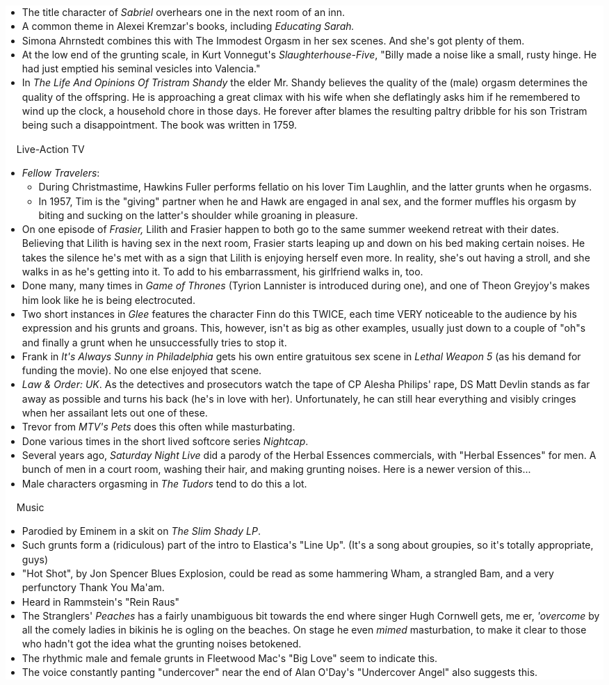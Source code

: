 -   The title character of _Sabriel_ overhears one in the next room of an inn.
-   A common theme in Alexei Kremzar's books, including _Educating Sarah._
-   Simona Ahrnstedt combines this with The Immodest Orgasm in her sex scenes. And she's got plenty of them.
-   At the low end of the grunting scale, in Kurt Vonnegut's _Slaughterhouse-Five_, "Billy made a noise like a small, rusty hinge. He had just emptied his seminal vesicles into Valencia."
-   In _The Life And Opinions Of Tristram Shandy_ the elder Mr. Shandy believes the quality of the (male) orgasm determines the quality of the offspring. He is approaching a great climax with his wife when she deflatingly asks him if he remembered to wind up the clock, a household chore in those days. He forever after blames the resulting paltry dribble for his son Tristram being such a disappointment. The book was written in 1759.

    Live-Action TV 

-   _Fellow Travelers_:
    -   During Christmastime, Hawkins Fuller performs fellatio on his lover Tim Laughlin, and the latter grunts when he orgasms.
    -   In 1957, Tim is the "giving" partner when he and Hawk are engaged in anal sex, and the former muffles his orgasm by biting and sucking on the latter's shoulder while groaning in pleasure.
-   On one episode of _Frasier,_ Lilith and Frasier happen to both go to the same summer weekend retreat with their dates. Believing that Lilith is having sex in the next room, Frasier starts leaping up and down on his bed making certain noises. He takes the silence he's met with as a sign that Lilith is enjoying herself even more. In reality, she's out having a stroll, and she walks in as he's getting into it. To add to his embarrassment, his girlfriend walks in, too.
-   Done many, many times in _Game of Thrones_ (Tyrion Lannister is introduced during one), and one of Theon Greyjoy's makes him look like he is being electrocuted.
-   Two short instances in _Glee_ features the character Finn do this TWICE, each time VERY noticeable to the audience by his expression and his grunts and groans. This, however, isn't as big as other examples, usually just down to a couple of "oh"s and finally a grunt when he unsuccessfully tries to stop it.
-   Frank in _It's Always Sunny in Philadelphia_ gets his own entire gratuitous sex scene in _Lethal Weapon 5_ (as his demand for funding the movie). No one else enjoyed that scene.
-   _Law & Order: UK_. As the detectives and prosecutors watch the tape of CP Alesha Philips' rape, DS Matt Devlin stands as far away as possible and turns his back (he's in love with her). Unfortunately, he can still hear everything and visibly cringes when her assailant lets out one of these.
-   Trevor from _MTV's Pets_ does this often while masturbating.
-   Done various times in the short lived softcore series _Nightcap_.
-   Several years ago, _Saturday Night Live_ did a parody of the Herbal Essences commercials, with "Herbal Essences" for men. A bunch of men in a court room, washing their hair, and making grunting noises. Here is a newer version of this...
-   Male characters orgasming in _The Tudors_ tend to do this a lot.

    Music 

-   Parodied by Eminem in a skit on _The Slim Shady LP_.
-   Such grunts form a (ridiculous) part of the intro to Elastica's "Line Up". (It's a song about groupies, so it's totally appropriate, guys)
-   "Hot Shot", by Jon Spencer Blues Explosion, could be read as some hammering Wham, a strangled Bam, and a very perfunctory Thank You Ma'am.
-   Heard in Rammstein's "Rein Raus"
-   The Stranglers' _Peaches_ has a fairly unambiguous bit towards the end where singer Hugh Cornwell gets, me er, _'overcome_ by all the comely ladies in bikinis he is ogling on the beaches. On stage he even _mimed_ masturbation, to make it clear to those who hadn't got the idea what the grunting noises betokened.
-   The rhythmic male and female grunts in Fleetwood Mac's "Big Love" seem to indicate this.
-   The voice constantly panting "undercover" near the end of Alan O'Day's "Undercover Angel" also suggests this.
